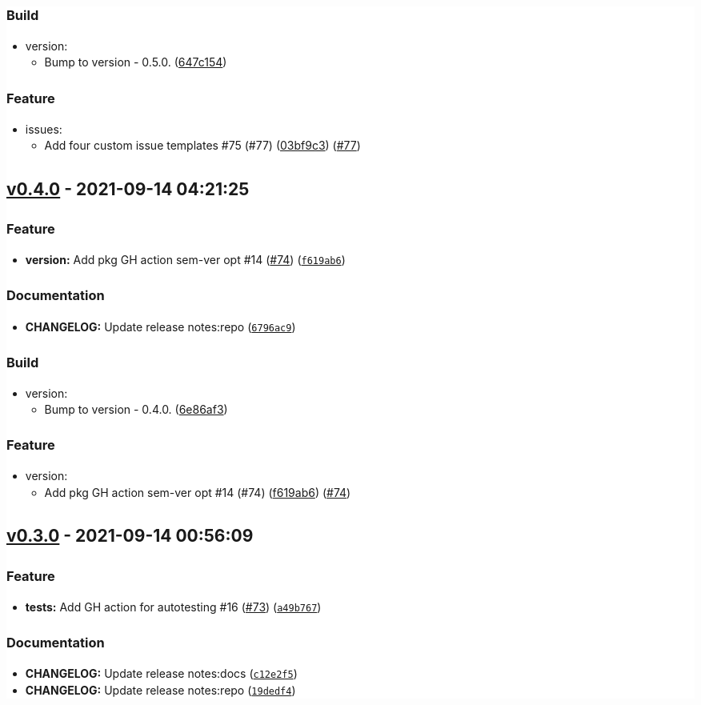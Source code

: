 ### Build

- version:
  - Bump to version - 0.5.0. ([647c154](https://github.com/imAsparky/cookiecutter-py3-package/commit/647c1544be0c632c53d4778b1655b5825f66139c))

### Feature

- issues:
  - Add four custom issue templates #75 (#77) ([03bf9c3](https://github.com/imAsparky/cookiecutter-py3-package/commit/03bf9c3c15dc8a3cd82f3f350bd678c4d0c8fb97)) ([#77](https://github.com/imAsparky/cookiecutter-py3-package/pull/77))

## [v0.4.0](https://github.com/imAsparky/cookiecutter-py3-package/releases/tag/v0.4.0) - 2021-09-14 04:21:25

### Feature
* **version:** Add pkg GH action sem-ver opt #14 ([#74](https://github.com/imAsparky/cookiecutter-py3-package/issues/74)) ([`f619ab6`](https://github.com/imAsparky/cookiecutter-py3-package/commit/f619ab6e78e5a4b393d7c2098def683eeb368266))

### Documentation
* **CHANGELOG:** Update release notes:repo ([`6796ac9`](https://github.com/imAsparky/cookiecutter-py3-package/commit/6796ac974538acdc9fb868d58f67186a11d2f71d))

### Build

- version:
  - Bump to version - 0.4.0. ([6e86af3](https://github.com/imAsparky/cookiecutter-py3-package/commit/6e86af35036c12f093ee63d3906be87c3d7d275d))

### Feature

- version:
  - Add pkg GH action sem-ver opt #14 (#74) ([f619ab6](https://github.com/imAsparky/cookiecutter-py3-package/commit/f619ab6e78e5a4b393d7c2098def683eeb368266)) ([#74](https://github.com/imAsparky/cookiecutter-py3-package/pull/74))

## [v0.3.0](https://github.com/imAsparky/cookiecutter-py3-package/releases/tag/v0.3.0) - 2021-09-14 00:56:09

### Feature
* **tests:** Add GH action for autotesting #16 ([#73](https://github.com/imAsparky/cookiecutter-py3-package/issues/73)) ([`a49b767`](https://github.com/imAsparky/cookiecutter-py3-package/commit/a49b767f9baba25f091f5e948458dd995fe83bef))

### Documentation
* **CHANGELOG:** Update release notes:docs ([`c12e2f5`](https://github.com/imAsparky/cookiecutter-py3-package/commit/c12e2f53c2360d5b2eaf15666896a40578df1aca))
* **CHANGELOG:** Update release notes:repo ([`19dedf4`](https://github.com/imAsparky/cookiecutter-py3-package/commit/19dedf443bf662efd407e7b47902ab8afaea96e5))
